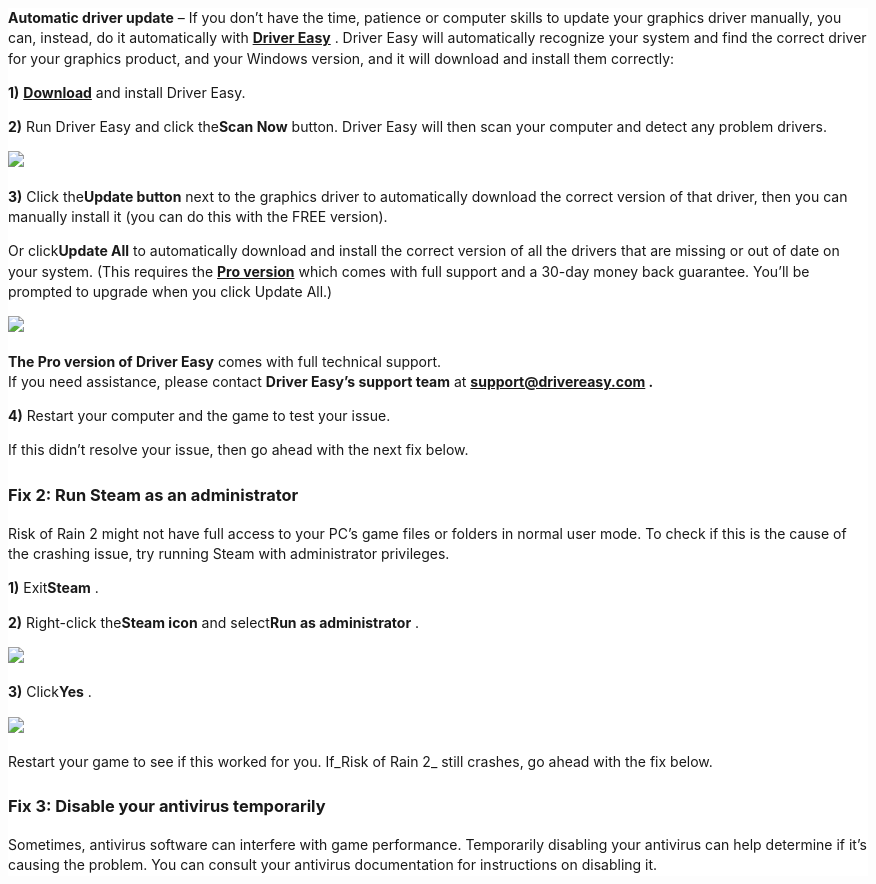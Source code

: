 **Automatic driver update** – If you don’t have the time, patience or computer skills to update your graphics driver manually, you can, instead, do it automatically with **[Driver Easy](https://tools.techidaily.com/drivereasy/download/)**  . Driver Easy will automatically recognize your system and find the correct driver for your graphics product, and your Windows version, and it will download and install them correctly:

**1)** [**Download**](https://tools.techidaily.com/drivereasy/download/) and install Driver Easy.

**2)** Run Driver Easy and click the**Scan Now** button. Driver Easy will then scan your computer and detect any problem drivers.

![](https://images.drivereasy.com/wp-content/uploads/2019/10/scan-2.jpg)

**3)** Click the**Update button** next to the graphics driver to automatically download the correct version of that driver, then you can manually install it (you can do this with the FREE version).

 Or click**Update All** to automatically download and install the correct version of all the drivers that are missing or out of date on your system. (This requires the **[Pro version](https://tools.techidaily.com/drivereasy/download/)** [](https://tools.techidaily.com/drivereasy/download/) which comes with full support and a 30-day money back guarantee. You’ll be prompted to upgrade when you click Update All.)

![](https://images.drivereasy.com/wp-content/uploads/2019/10/2019-10-28_14-56-17-1.jpg)

**The Pro version of Driver Easy** comes with full technical support.  
 If you need assistance, please contact **Driver Easy’s support team** at **[support@drivereasy.com](https://tools.techidaily.com/drivereasy/download/) .**

**4)** Restart your computer and the game to test your issue.

 If this didn’t resolve your issue, then go ahead with the next fix below.

### Fix 2: Run Steam as an administrator

 Risk of Rain 2 might not have full access to your PC’s game files or folders in normal user mode. To check if this is the cause of the crashing issue, try running Steam with administrator privileges.

**1)** Exit**Steam** .

**2)** Right-click the**Steam icon** and select**Run as administrator** .

![](https://images.drivereasy.com/wp-content/uploads/2019/10/2019-10-28_16-24-59.jpg)

**3)** Click**Yes** .

![](https://images.drivereasy.com/wp-content/uploads/2019/10/2019-10-28_16-25-07.jpg)

 Restart your game to see if this worked for you. If_Risk of Rain 2_ still crashes, go ahead with the fix below.

### Fix 3: Disable your antivirus temporarily

 Sometimes, antivirus software can interfere with game performance. Temporarily disabling your antivirus can help determine if it’s causing the problem. You can consult your antivirus documentation for instructions on disabling it.
